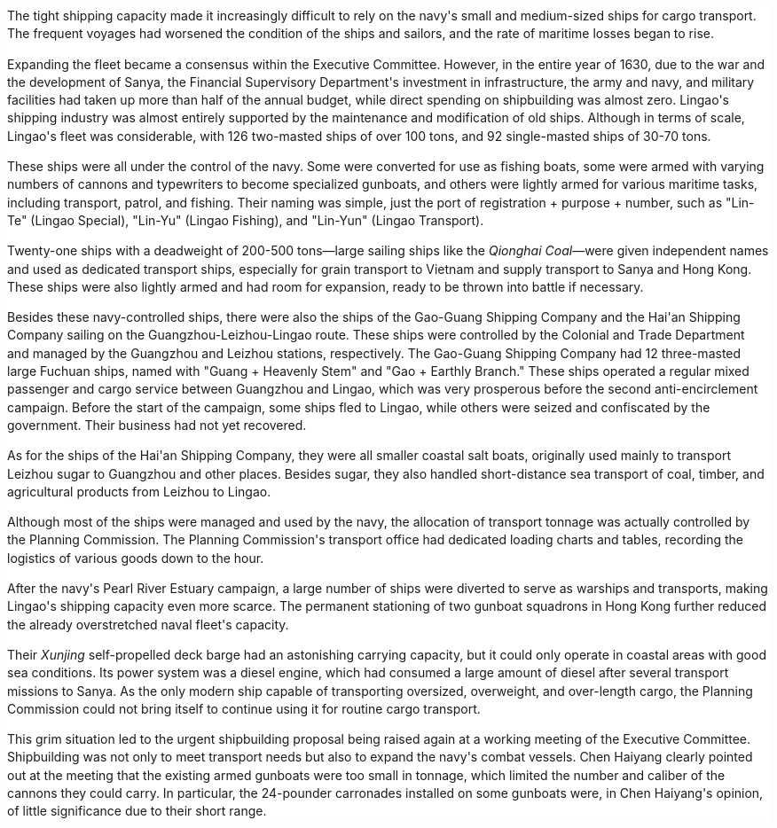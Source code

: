 The tight shipping capacity made it increasingly difficult to rely on the navy's small and medium-sized ships for cargo transport. The frequent voyages had worsened the condition of the ships and sailors, and the rate of maritime losses began to rise.

Expanding the fleet became a consensus within the Executive Committee. However, in the entire year of 1630, due to the war and the development of Sanya, the Financial Supervisory Department's investment in infrastructure, the army and navy, and military facilities had taken up more than half of the annual budget, while direct spending on shipbuilding was almost zero. Lingao's shipping industry was almost entirely supported by the maintenance and modification of old ships. Although in terms of scale, Lingao's fleet was considerable, with 126 two-masted ships of over 100 tons, and 92 single-masted ships of 30-70 tons.

These ships were all under the control of the navy. Some were converted for use as fishing boats, some were armed with varying numbers of cannons and typewriters to become specialized gunboats, and others were lightly armed for various maritime tasks, including transport, patrol, and fishing. Their naming was simple, just the port of registration + purpose + number, such as "Lin-Te" (Lingao Special), "Lin-Yu" (Lingao Fishing), and "Lin-Yun" (Lingao Transport).

Twenty-one ships with a deadweight of 200-500 tons—large sailing ships like the *Qionghai Coal*—were given independent names and used as dedicated transport ships, especially for grain transport to Vietnam and supply transport to Sanya and Hong Kong. These ships were also lightly armed and had room for expansion, ready to be thrown into battle if necessary.

Besides these navy-controlled ships, there were also the ships of the Gao-Guang Shipping Company and the Hai'an Shipping Company sailing on the Guangzhou-Leizhou-Lingao route. These ships were controlled by the Colonial and Trade Department and managed by the Guangzhou and Leizhou stations, respectively. The Gao-Guang Shipping Company had 12 three-masted large Fuchuan ships, named with "Guang + Heavenly Stem" and "Gao + Earthly Branch." These ships operated a regular mixed passenger and cargo service between Guangzhou and Lingao, which was very prosperous before the second anti-encirclement campaign. Before the start of the campaign, some ships fled to Lingao, while others were seized and confiscated by the government. Their business had not yet recovered.

As for the ships of the Hai'an Shipping Company, they were all smaller coastal salt boats, originally used mainly to transport Leizhou sugar to Guangzhou and other places. Besides sugar, they also handled short-distance sea transport of coal, timber, and agricultural products from Leizhou to Lingao.

Although most of the ships were managed and used by the navy, the allocation of transport tonnage was actually controlled by the Planning Commission. The Planning Commission's transport office had dedicated loading charts and tables, recording the logistics of various goods down to the hour.

After the navy's Pearl River Estuary campaign, a large number of ships were diverted to serve as warships and transports, making Lingao's shipping capacity even more scarce. The permanent stationing of two gunboat squadrons in Hong Kong further reduced the already overstretched naval fleet's capacity.

Their *Xunjing* self-propelled deck barge had an astonishing carrying capacity, but it could only operate in coastal areas with good sea conditions. Its power system was a diesel engine, which had consumed a large amount of diesel after several transport missions to Sanya. As the only modern ship capable of transporting oversized, overweight, and over-length cargo, the Planning Commission could not bring itself to continue using it for routine cargo transport.

This grim situation led to the urgent shipbuilding proposal being raised again at a working meeting of the Executive Committee. Shipbuilding was not only to meet transport needs but also to expand the navy's combat vessels. Chen Haiyang clearly pointed out at the meeting that the existing armed gunboats were too small in tonnage, which limited the number and caliber of the cannons they could carry. In particular, the 24-pounder carronades installed on some gunboats were, in Chen Haiyang's opinion, of little significance due to their short range.
